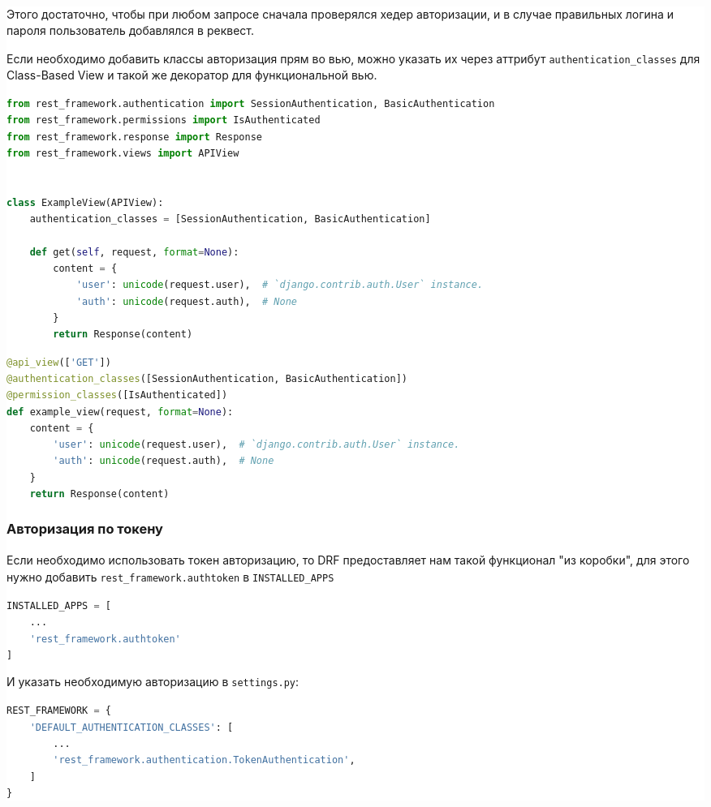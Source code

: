 Этого достаточно, чтобы при любом запросе сначала проверялся хедер авторизации, и в случае правильных логина и пароля
пользователь добавлялся в реквест.

Если необходимо добавить классы авторизация прям во вью, можно указать их через аттрибут `authentication_classes` для
Class-Based View и такой же декоратор для функциональной вью.

```python
from rest_framework.authentication import SessionAuthentication, BasicAuthentication
from rest_framework.permissions import IsAuthenticated
from rest_framework.response import Response
from rest_framework.views import APIView


class ExampleView(APIView):
    authentication_classes = [SessionAuthentication, BasicAuthentication]

    def get(self, request, format=None):
        content = {
            'user': unicode(request.user),  # `django.contrib.auth.User` instance.
            'auth': unicode(request.auth),  # None
        }
        return Response(content)
```

```python
@api_view(['GET'])
@authentication_classes([SessionAuthentication, BasicAuthentication])
@permission_classes([IsAuthenticated])
def example_view(request, format=None):
    content = {
        'user': unicode(request.user),  # `django.contrib.auth.User` instance.
        'auth': unicode(request.auth),  # None
    }
    return Response(content)
```

### Авторизация по токену

Если необходимо использовать токен авторизацию, то DRF предоставляет нам такой функционал "из коробки", для этого нужно
добавить `rest_framework.authtoken` в `INSTALLED_APPS`

```python
INSTALLED_APPS = [
    ...
    'rest_framework.authtoken'
]
```

И указать необходимую авторизацию в `settings.py`:

```python
REST_FRAMEWORK = {
    'DEFAULT_AUTHENTICATION_CLASSES': [
        ...
        'rest_framework.authentication.TokenAuthentication',
    ]
}
```
